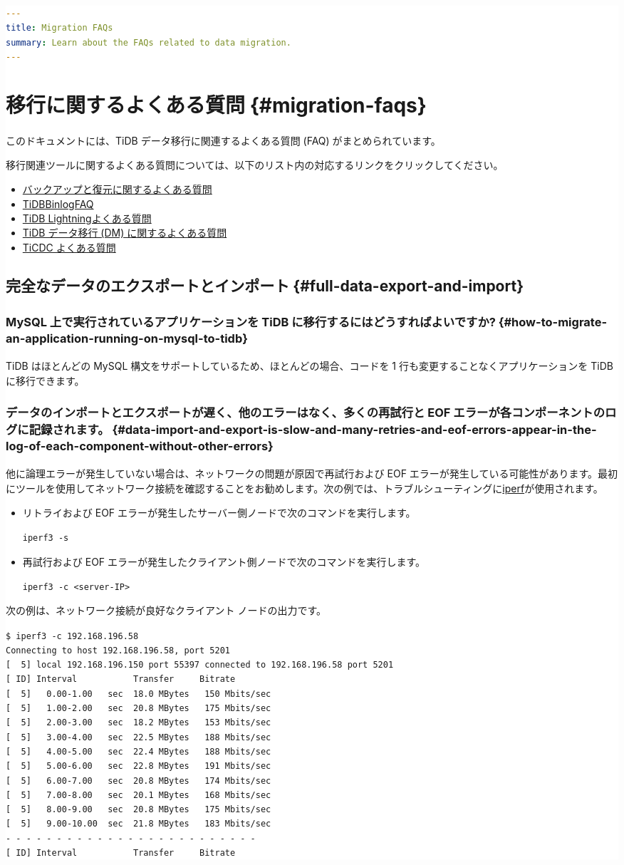 ```yaml
---
title: Migration FAQs
summary: Learn about the FAQs related to data migration.
---
```


# 移行に関するよくある質問 {#migration-faqs}

このドキュメントには、TiDB データ移行に関連するよくある質問 (FAQ) がまとめられています。

移行関連ツールに関するよくある質問については、以下のリスト内の対応するリンクをクリックしてください。

-   [バックアップと復元に関するよくある質問](/faq/backup-and-restore-faq.md)
-   [TiDBBinlogFAQ](/tidb-binlog/tidb-binlog-faq.md)
-   [TiDB Lightningよくある質問](/tidb-lightning/tidb-lightning-faq.md)
-   [TiDB データ移行 (DM) に関するよくある質問](/dm/dm-faq.md)
-   [TiCDC よくある質問](/ticdc/ticdc-faq.md)

## 完全なデータのエクスポートとインポート {#full-data-export-and-import}

### MySQL 上で実行されているアプリケーションを TiDB に移行するにはどうすればよいですか? {#how-to-migrate-an-application-running-on-mysql-to-tidb}

TiDB はほとんどの MySQL 構文をサポートしているため、ほとんどの場合、コードを 1 行も変更することなくアプリケーションを TiDB に移行できます。

### データのインポートとエクスポートが遅く、他のエラーはなく、多くの再試行と EOF エラーが各コンポーネントのログに記録されます。 {#data-import-and-export-is-slow-and-many-retries-and-eof-errors-appear-in-the-log-of-each-component-without-other-errors}

他に論理エラーが発生していない場合は、ネットワークの問題が原因で再試行および EOF エラーが発生している可能性があります。最初にツールを使用してネットワーク接続を確認することをお勧めします。次の例では、トラブルシューティングに[iperf](https://iperf.fr/)が使用されます。

-   リトライおよび EOF エラーが発生したサーバー側ノードで次のコマンドを実行します。

    
    ```shell
    iperf3 -s
    ```

-   再試行および EOF エラーが発生したクライアント側ノードで次のコマンドを実行します。

    
    ```shell
    iperf3 -c <server-IP>
    ```

次の例は、ネットワーク接続が良好なクライアント ノードの出力です。

```shell
$ iperf3 -c 192.168.196.58
Connecting to host 192.168.196.58, port 5201
[  5] local 192.168.196.150 port 55397 connected to 192.168.196.58 port 5201
[ ID] Interval           Transfer     Bitrate
[  5]   0.00-1.00   sec  18.0 MBytes   150 Mbits/sec
[  5]   1.00-2.00   sec  20.8 MBytes   175 Mbits/sec
[  5]   2.00-3.00   sec  18.2 MBytes   153 Mbits/sec
[  5]   3.00-4.00   sec  22.5 MBytes   188 Mbits/sec
[  5]   4.00-5.00   sec  22.4 MBytes   188 Mbits/sec
[  5]   5.00-6.00   sec  22.8 MBytes   191 Mbits/sec
[  5]   6.00-7.00   sec  20.8 MBytes   174 Mbits/sec
[  5]   7.00-8.00   sec  20.1 MBytes   168 Mbits/sec
[  5]   8.00-9.00   sec  20.8 MBytes   175 Mbits/sec
[  5]   9.00-10.00  sec  21.8 MBytes   183 Mbits/sec
- - - - - - - - - - - - - - - - - - - - - - - - -
[ ID] Interval           Transfer     Bitrate
```